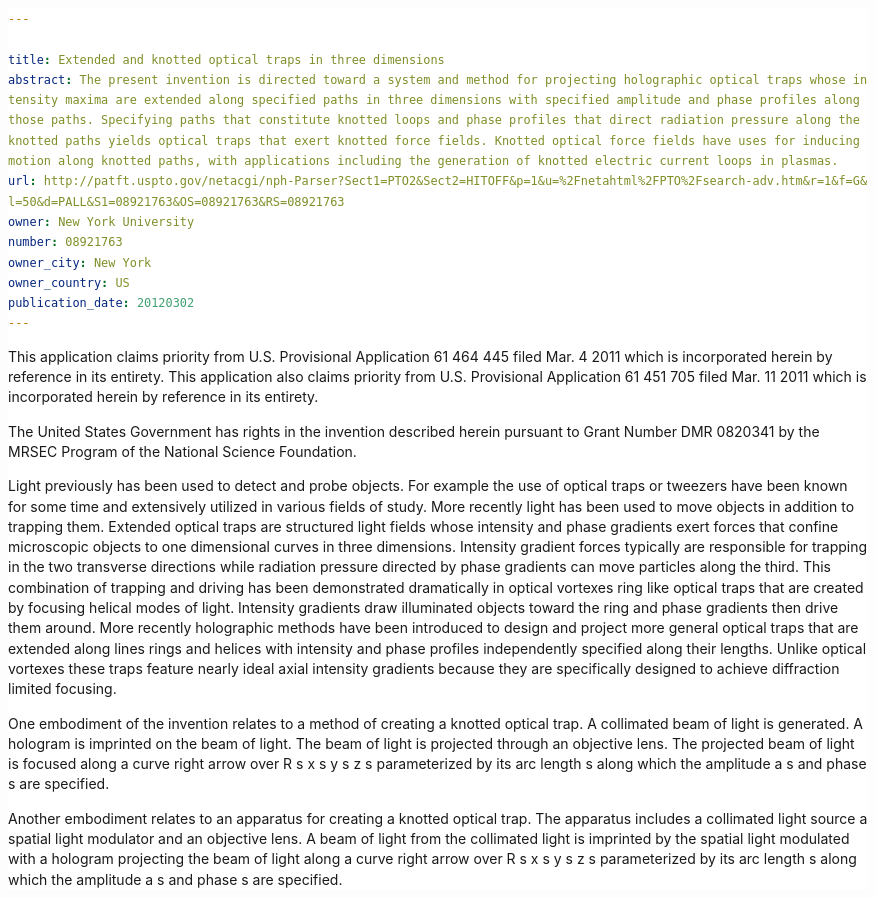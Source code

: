 ```yaml
---

title: Extended and knotted optical traps in three dimensions
abstract: The present invention is directed toward a system and method for projecting holographic optical traps whose intensity maxima are extended along specified paths in three dimensions with specified amplitude and phase profiles along those paths. Specifying paths that constitute knotted loops and phase profiles that direct radiation pressure along the knotted paths yields optical traps that exert knotted force fields. Knotted optical force fields have uses for inducing motion along knotted paths, with applications including the generation of knotted electric current loops in plasmas.
url: http://patft.uspto.gov/netacgi/nph-Parser?Sect1=PTO2&Sect2=HITOFF&p=1&u=%2Fnetahtml%2FPTO%2Fsearch-adv.htm&r=1&f=G&l=50&d=PALL&S1=08921763&OS=08921763&RS=08921763
owner: New York University
number: 08921763
owner_city: New York
owner_country: US
publication_date: 20120302
---
```

This application claims priority from U.S. Provisional Application 61 464 445 filed Mar. 4 2011 which is incorporated herein by reference in its entirety. This application also claims priority from U.S. Provisional Application 61 451 705 filed Mar. 11 2011 which is incorporated herein by reference in its entirety.

The United States Government has rights in the invention described herein pursuant to Grant Number DMR 0820341 by the MRSEC Program of the National Science Foundation.

Light previously has been used to detect and probe objects. For example the use of optical traps or tweezers have been known for some time and extensively utilized in various fields of study. More recently light has been used to move objects in addition to trapping them. Extended optical traps are structured light fields whose intensity and phase gradients exert forces that confine microscopic objects to one dimensional curves in three dimensions. Intensity gradient forces typically are responsible for trapping in the two transverse directions while radiation pressure directed by phase gradients can move particles along the third. This combination of trapping and driving has been demonstrated dramatically in optical vortexes ring like optical traps that are created by focusing helical modes of light. Intensity gradients draw illuminated objects toward the ring and phase gradients then drive them around. More recently holographic methods have been introduced to design and project more general optical traps that are extended along lines rings and helices with intensity and phase profiles independently specified along their lengths. Unlike optical vortexes these traps feature nearly ideal axial intensity gradients because they are specifically designed to achieve diffraction limited focusing.

One embodiment of the invention relates to a method of creating a knotted optical trap. A collimated beam of light is generated. A hologram is imprinted on the beam of light. The beam of light is projected through an objective lens. The projected beam of light is focused along a curve right arrow over R s x s y s z s parameterized by its arc length s along which the amplitude a s and phase s are specified.

Another embodiment relates to an apparatus for creating a knotted optical trap. The apparatus includes a collimated light source a spatial light modulator and an objective lens. A beam of light from the collimated light is imprinted by the spatial light modulated with a hologram projecting the beam of light along a curve right arrow over R s x s y s z s parameterized by its arc length s along which the amplitude a s and phase s are specified.
